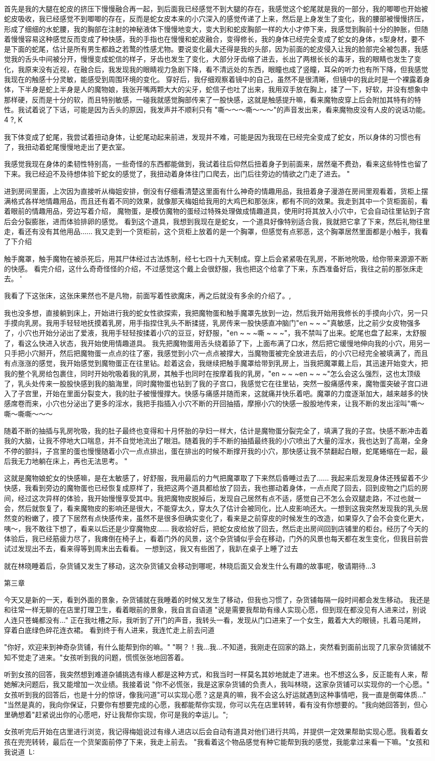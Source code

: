 首先是我的大腿在蛇皮的挤压下慢慢融合再一起，到后面我已经感觉不到大腿的存在，我感觉这个蛇尾就是我的一部分，我的唧唧也开始被蛇皮吸收，我已经感觉不到唧唧的存在，反而是蛇女皮本来的小穴深入的感觉传递了上来，然后是上身发生了变化，我的腰部被慢慢挤压，形成了细细的水蛇腰，我的胸部在注射的神秘液体下慢慢地变大，变大到和蛇皮胸部一样的大小才停下来，我感觉到胸前十分的肿胀，但随着慢慢容易这种感觉反而变成了种快感，我的手指也在慢慢和蛇皮融合，变得修长，我的身体已经完全变成了蛇女的身体，s型身材，要不是下面的蛇尾，估计是所有男生都趋之若鹜的性感尤物。要说变化最大还得是我的头部，因为前面的蛇皮侵入让我的脸部完全被包裹，我感觉我的舌头中间被分开，慢慢变成蛇信的样子，牙齿也发生了变化，大部分牙齿缩了进去，长出了两根长长的毒牙，我的眼睛也发生了变化，我原来没有近视，在融合后，我发现我的眼睛视力急剧下降，看不清远处的东西，眼瞳也成了竖瞳，耳朵的听力也有所下降，但我感觉我现在的触感十分灵敏，能感受到周围环境的变化。 穿好后，我仔细观察着镜中的自己，虽然不是很清晰，但镜中的我此时是一个裸露着身体，下半身是蛇上半身是人的魔物娘，我张开嘴两颗大大的尖牙，蛇信子也吐了出来，我用双手放在胸上，揉了一下，好软，并没有想象中那样硬，反而是十分的软，而且特别敏感，一碰我就感觉胸部传来了一股快感，这就是触感提升嘛，看来魔物皮穿上后会附加其特有的特性。我试着说了下话，可能是因为舌头的原因，我发声并不顺利只有 "嘶～～～嘶～～～"的声音发出来，看来魔物皮没有人皮的说话功能。4 ?, K

我下体变成了蛇尾，我尝试着扭动身体，让蛇尾动起来前进，发现并不难，可能是因为我现在已经完全变成了蛇女，所以身体的习惯也有了，我扭动着蛇尾慢慢地走出了更衣室。

我感觉我现在身体的柔韧性特别高，一些奇怪的东西都能做到，我试着往后仰然后扭着身子到前面来，居然毫不费劲，看来这些特性也留了下来。我已经迫不及待想体验下蛇女的感觉了，我扭动着身体往门口爬去，出门后往旁边的情欲之门走了进去。 "

进到房间里面，上次因为直接听从梅姐安排，倒没有仔细看清楚这里面有什么神奇的情趣用品，我扭着身子漫游在房间里观看着，货柜上摆满格式各样地情趣用品，而且还有着不同的效果，就像那天梅姐给我用的大鸡巴和那张床，都有不同的效果。我走到其中一个货柜面前，看着眼前的情趣用品，旁边写着介绍， 魔物蛋，是模仿魔物的蛋经过特殊处理做成情趣道具，使用时将其放入小穴中，它会自动往里钻到子宫后会分裂膨胀，进而体验排卵的感觉。 看到这个道具，我想到我现在是蛇女，一个道具好像特别适合我，我就把它拿了下来，然后礼物往里走，看还有没有其他用品...... 我又走到一个货柜前，这个货柜上放着的是一个胸罩，但感觉有点邪恶，这个胸罩居然里面都是小触手，我看了下介绍

触手魔罩，触手魔物在被杀死后，用其尸体经过古法炼制，经七七四十九天制成。穿上后会紧紧吸在乳房，不断地吮吸，给你带来源源不断的快感。 看完介绍，这什么奇奇怪怪的介绍，不过感觉这个戴上会很舒服，我也把这个给拿了下来，东西准备好后，我往之前的那张床走去。 '

我看了下这张床，这张床果然也不是凡物，前面写着性欲魔床，再之后就没有多余的介绍了。,

我也没多想，直接躺到床上，开始进行我的蛇女性欲探索，我把魔物蛋和触手魔罩先放到一边，然后我开始用我修长的手摸向小穴，另一只手摸向乳房。我用手轻轻地抚摸着乳房，用手指捏住乳头不断揉搓，乳房传来一股快感直冲脑门"en ~ ~ ~"真敏感，比之前少女皮物强多了，小穴也开始分泌出了爱液，我用手轻轻按揉着小穴的豆豆，好舒服，"en ~ ~ ~嘶 ~ ~ ~"，我不禁叫了出来。蛇尾也盘了起来，太舒服了，看这么快进入状态，我开始使用情趣道具。 我先把魔物蛋用舌头绕着舔了下，上面布满了口水，然后把它缓慢地伸向我的小穴，用另一只手把小穴掰开，然后把魔物蛋一点点的往了塞，我感觉到小穴一点点被撑大，当魔物蛋被完全放进去后，的小穴已经完全被填满了，而且有点涨涨的感觉，我开始感觉到魔物蛋正在往里钻。趁着这会，我继续把触手魔罩给带到乳房上，当我把魔罩戴上后，其迅速开始变大，把我的整个乳房给包裹住，同时开始吮吸着我的乳房，其触手也同时在按摩着我的乳房，"en ~ ~ ~en ~ ~ ~"怎么会这么强烈，这也太顶级了，乳头处传来一股股快感到我的脑海里，同时魔物蛋也钻到了我的子宫口，我感觉它在往里钻，突然一股痛感传来，魔物蛋突破子宫口进入了子宫里，开始在里面分裂变大，我的肚子被慢慢撑大。快感与痛感并随而来，这就痛并快乐着吧。魔罩的力度逐渐加大，越来越多的快感席卷而来，小穴也分泌出了更多的淫水，我把手指插入小穴不断的开回抽插，摩擦小穴的快感一股股地传来，让我不断的发出淫叫"嘶～嘶～嘶嘶～～～

随着不断的抽插与乳房吮吸，我的肚子最终也变得和十月怀胎的孕妇一样大，估计是魔物蛋分裂完全了，填满了我的子宫。快感不断冲击着我的大脑，让我不停地大口喘息，并不自觉地流出了眼泪。随着我的手不断的抽插最终我的小穴喷出了大量的淫水，我也达到了高潮，全身不停的颤抖，子宫里的蛋也慢慢随着小穴一点点排出，蛋在排出的时候不断撑开我的小穴，那快感让我不禁翻起白眼，蛇尾蜷缩在一起，最后我无力地躺在床上，再也无法思考。 "

这就是魔物娘蛇女的快感嘛，是在太敏感了，好舒服，我用最后的力气把魔罩取了下来然后昏睡过去了...... 我起来后发现身体还残留着不少快感，我看到旁边的魔物蛋也已经恢复成原样了，我把这两个道具都给放了回去，我也挪动着身体，一点点爬了回去，回到皮物之门后的房间，经过这次异样的体验，我开始慢慢享受其中。我把魔物皮脱掉后，发现自己居然有点不适，感觉自己不怎么会双腿走路，不过也就一会，然后就恢复了，看来魔物皮的影响还是很大，不能穿太久，穿太久了估计会被同化，比人皮影响还大。一想到这我突然发现我的乳头居然变的粉嫩了，摸了下居然有点快感传来，虽然不是很多但确实变化了，看来是之前穿皮的时候发生的改造，如果穿久了会不会变化更大，咦～，我不敢往下想了，看来以后还是少穿魔物皮...... 我收拾好后，把蛇女皮给放了回去，然后走出房间回到店铺里的柜台。经历了今天的体验后，我已经筋疲力尽了，我瘫倒在椅子上，看着门外的风景，这个杂货铺似乎会在移动，门外的风景也每天都在发生变化，但我目前尝试过发现出不去，看来得等到周末出去看看。 一想到这，我又有些困了，我趴在桌子上睡了过去

就在林晓睡着后，杂货铺又发生了移动，这次杂货铺又会移动到哪呢，林晓后面又会发生什么有趣的故事呢，敬请期待...3

第三章

今天又是新的一天，看到外面的景象，杂货铺就在我睡着的时候又发生了移动，但我也习惯了，杂货铺每隔一段时间都会发生移动。 我还是和往常一样无聊的在店里打理卫生，看着眼前的景象，我自言自语道 "说是需要我帮助有缘人实现心愿，但到现在都没见有人进来过，别说人连只苍蝇都没有..." 正在我吐槽之际，我听到了开门的声音，我转头一看，发现从门口进来了一个女生，戴着大大的眼镜，扎着马尾辫，穿着白底绿色碎花连衣裙。 看到终于有人进来，我连忙走上前去问道

"你好，欢迎来到神奇杂货铺，有什么能帮到你的嘛。" "啊？！我...我...不知道，我刚走在回家的路上，突然看到面前出现了几家杂货铺就不知不觉走了进来。"女孩听到我的问题，慌慌张张地回答着。

听到女孩的回答，我突然想到难道杂铺挑选有缘人都是这种方式，和我当时一样莫名其妙地就走了进来。也不想这么多，反正能有人来，帮她解决问题后，我又能增加一次业绩。我接着说 "你不必慌张，我是这家杂货铺的负责人，我叫林晓，这家杂货铺可以实现你的一个心愿。" 女孩听到我的回答后，也是十分的惊讶，像我问道"可以实现心愿？这是真的嘛，我不会这么好运就遇到这种事情吧，我一直是倒霉体质..." "当然是真的，我向你保证，只要你有想要完成的心愿，我都能帮你实现，你可以先在店里转转，看有没有你想要的。"我向她回答到，但心里确想着"赶紧说出你的心愿吧，好让我帮你实现，你可是我的幸运儿。";

女孩听完后开始在店里进行浏览，我记得梅姐说过有缘人进店以后会自动有道具对他们进行共鸣，并提供一定效果帮助实现心愿。我看着女孩在兜兜转转，最后在一个货架面前停了下来，我走上前去。 "我看着这个物品感觉有种它能帮到我的感觉，我能拿过来看一下嘛。"女孩和我说道  L:
